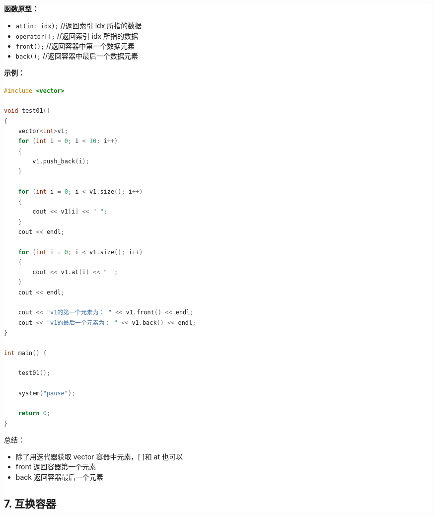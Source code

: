 **函数原型：**

- `at(int idx);` //返回索引 idx 所指的数据
- `operator[];` //返回索引 idx 所指的数据
- `front();` //返回容器中第一个数据元素
- `back();` //返回容器中最后一个数据元素

**示例：**

```C++
#include <vector>

void test01()
{
	vector<int>v1;
	for (int i = 0; i < 10; i++)
	{
		v1.push_back(i);
	}

	for (int i = 0; i < v1.size(); i++)
	{
		cout << v1[i] << " ";
	}
	cout << endl;

	for (int i = 0; i < v1.size(); i++)
	{
		cout << v1.at(i) << " ";
	}
	cout << endl;

	cout << "v1的第一个元素为： " << v1.front() << endl;
	cout << "v1的最后一个元素为： " << v1.back() << endl;
}

int main() {

	test01();

	system("pause");

	return 0;
}
```

总结：

- 除了用迭代器获取 vector 容器中元素，[ ]和 at 也可以
- front 返回容器第一个元素
- back 返回容器最后一个元素

## 7. 互换容器
